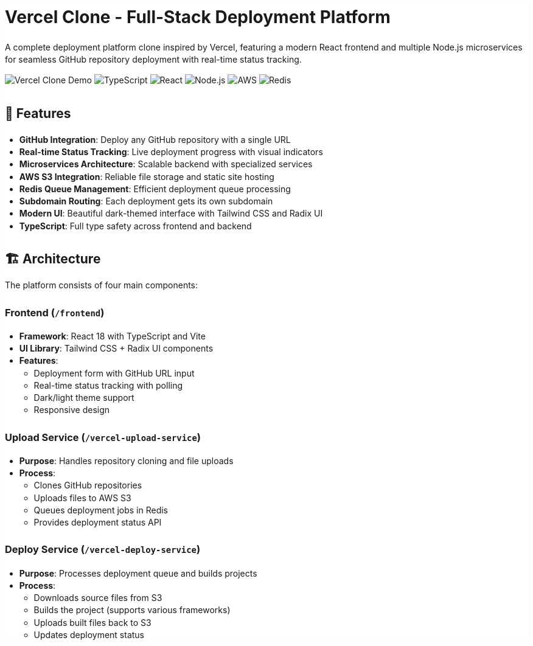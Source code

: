 # Vercel Clone - Full-Stack Deployment Platform

A complete deployment platform clone inspired by Vercel, featuring a modern React frontend and multiple Node.js microservices for seamless GitHub repository deployment with real-time status tracking.

![Vercel Clone Demo](https://img.shields.io/badge/Status-Active-brightgreen)
![TypeScript](https://img.shields.io/badge/TypeScript-007ACC?logo=typescript&logoColor=white)
![React](https://img.shields.io/badge/React-20232A?logo=react&logoColor=61DAFB)
![Node.js](https://img.shields.io/badge/Node.js-43853D?logo=node.js&logoColor=white)
![AWS](https://img.shields.io/badge/AWS-232F3E?logo=amazon-aws&logoColor=white)
![Redis](https://img.shields.io/badge/Redis-DC382D?logo=redis&logoColor=white)

## 🚀 Features

- **GitHub Integration**: Deploy any GitHub repository with a single URL
- **Real-time Status Tracking**: Live deployment progress with visual indicators
- **Microservices Architecture**: Scalable backend with specialized services
- **AWS S3 Integration**: Reliable file storage and static site hosting
- **Redis Queue Management**: Efficient deployment queue processing
- **Subdomain Routing**: Each deployment gets its own subdomain
- **Modern UI**: Beautiful dark-themed interface with Tailwind CSS and Radix UI
- **TypeScript**: Full type safety across frontend and backend

## 🏗️ Architecture

The platform consists of four main components:

### Frontend (`/frontend`)
- **Framework**: React 18 with TypeScript and Vite
- **UI Library**: Tailwind CSS + Radix UI components
- **Features**: 
  - Deployment form with GitHub URL input
  - Real-time status tracking with polling
  - Dark/light theme support
  - Responsive design

### Upload Service (`/vercel-upload-service`)
- **Purpose**: Handles repository cloning and file uploads
- **Process**: 
  - Clones GitHub repositories
  - Uploads files to AWS S3
  - Queues deployment jobs in Redis
  - Provides deployment status API

### Deploy Service (`/vercel-deploy-service`)
- **Purpose**: Processes deployment queue and builds projects
- **Process**:
  - Downloads source files from S3
  - Builds the project (supports various frameworks)
  - Uploads built files back to S3
  - Updates deployment status
